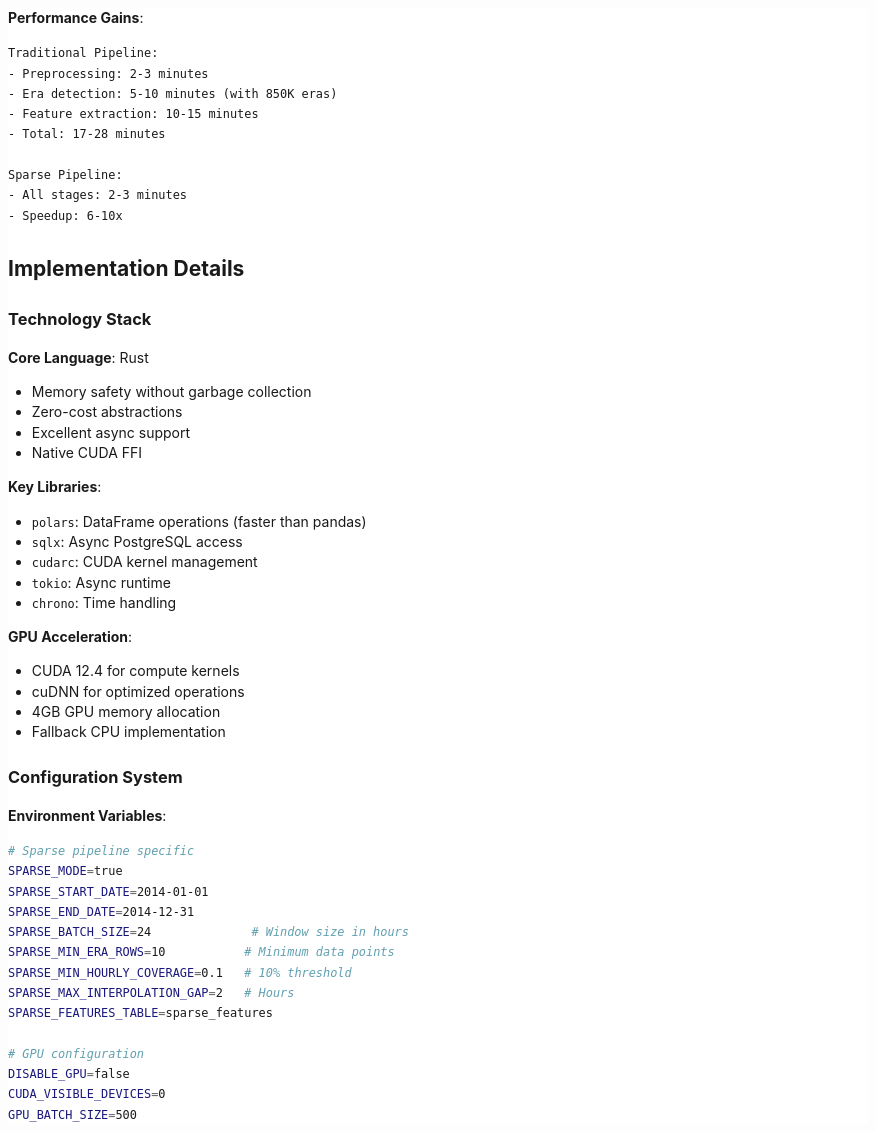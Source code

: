 **Performance Gains**:
```
Traditional Pipeline:
- Preprocessing: 2-3 minutes
- Era detection: 5-10 minutes (with 850K eras)
- Feature extraction: 10-15 minutes
- Total: 17-28 minutes

Sparse Pipeline:
- All stages: 2-3 minutes
- Speedup: 6-10x
```

## Implementation Details

### Technology Stack

**Core Language**: Rust
- Memory safety without garbage collection
- Zero-cost abstractions
- Excellent async support
- Native CUDA FFI

**Key Libraries**:
- `polars`: DataFrame operations (faster than pandas)
- `sqlx`: Async PostgreSQL access
- `cudarc`: CUDA kernel management
- `tokio`: Async runtime
- `chrono`: Time handling

**GPU Acceleration**:
- CUDA 12.4 for compute kernels
- cuDNN for optimized operations
- 4GB GPU memory allocation
- Fallback CPU implementation

### Configuration System

**Environment Variables**:
```bash
# Sparse pipeline specific
SPARSE_MODE=true
SPARSE_START_DATE=2014-01-01
SPARSE_END_DATE=2014-12-31
SPARSE_BATCH_SIZE=24              # Window size in hours
SPARSE_MIN_ERA_ROWS=10           # Minimum data points
SPARSE_MIN_HOURLY_COVERAGE=0.1   # 10% threshold
SPARSE_MAX_INTERPOLATION_GAP=2   # Hours
SPARSE_FEATURES_TABLE=sparse_features

# GPU configuration
DISABLE_GPU=false
CUDA_VISIBLE_DEVICES=0
GPU_BATCH_SIZE=500
```

